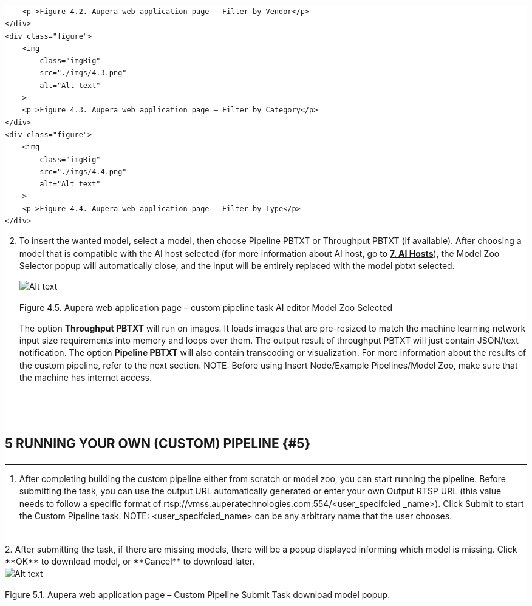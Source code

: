         <p >Figure 4.2. Aupera web application page – Filter by Vendor</p>
    </div>
    <div class="figure">
        <img 
            class="imgBig"
            src="./imgs/4.3.png" 
            alt="Alt text"
        >
        <p >Figure 4.3. Aupera web application page – Filter by Category</p>
    </div>
    <div class="figure">
        <img 
            class="imgBig"
            src="./imgs/4.4.png" 
            alt="Alt text"
        >
        <p >Figure 4.4. Aupera web application page – Filter by Type</p>
    </div>
2. To insert the wanted model, select a model, then choose Pipeline PBTXT or Throughput PBTXT (if available). After choosing a model that is compatible with the AI host selected (for more information about AI host, go to **[7. AI Hosts](#7)**), the Model Zoo Selector popup will automatically close, and the input will be entirely replaced with the model pbtxt selected.
    <div class="figure">
        <img 
            class="imgBig"
            src="./imgs/4.5.png" 
            alt="Alt text"
        >
        <p >Figure 4.5. Aupera web application page – custom pipeline task AI editor Model Zoo Selected</p>
    </div>

    The option **Throughput PBTXT** will run on images. It loads images that are pre-resized to match the machine learning network input size requirements into memory and loops over them. The output result of throughput PBTXT will just contain JSON/text notification.
    The option **Pipeline PBTXT** will also contain transcoding or visualization.
    For more information about the results of the custom pipeline, refer to the next section.
    <span class="important">NOTE:</span> Before using Insert Node/Example Pipelines/Model Zoo, make sure that the machine has internet access.
<br>
<br>

## 5 RUNNING YOUR OWN (CUSTOM) PIPELINE {#5}
---
1. After completing building the custom pipeline either from scratch or model zoo, you can start running the pipeline. Before submitting the task, you can use the output URL automatically generated or enter your own Output RTSP URL (this value needs to follow a specific format of rtsp://vmss.auperatechnologies.com:554/<user_specifcied _name>). Click Submit to start the Custom Pipeline task.
<span class="important">NOTE:</span> <user_specifcied_name> can be any arbitrary name that the user chooses.  
<br>
2. After submitting the task, if there are missing models, there will be a popup displayed informing which model is missing. Click **OK** to download model, or **Cancel** to download later.
    <div class="figure">
        <img 
            class="imgMid"
            src="./imgs/5.1.png" 
            alt="Alt text"
        >
        <p >Figure 5.1. Aupera web application page – Custom Pipeline Submit Task download model popup.</p>
    </div>
